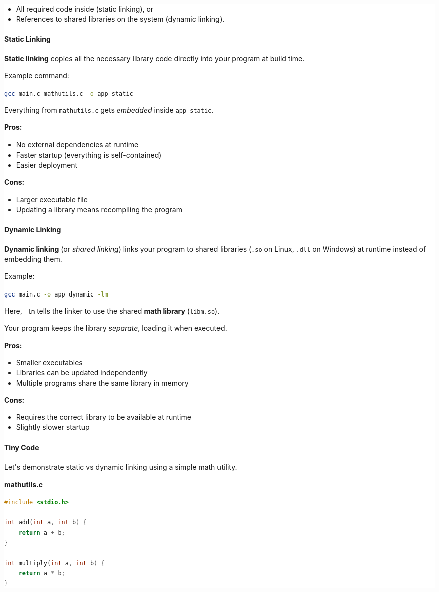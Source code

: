    * All required code inside (static linking), or
   * References to shared libraries on the system (dynamic linking).

#### Static Linking

**Static linking** copies all the necessary library code directly into your program at build time.

Example command:

```bash
gcc main.c mathutils.c -o app_static
```

Everything from `mathutils.c` gets *embedded* inside `app_static`.

**Pros:**

* No external dependencies at runtime
* Faster startup (everything is self-contained)
* Easier deployment

**Cons:**

* Larger executable file
* Updating a library means recompiling the program

#### Dynamic Linking

**Dynamic linking** (or *shared linking*) links your program to shared libraries (`.so` on Linux, `.dll` on Windows) at runtime instead of embedding them.

Example:

```bash
gcc main.c -o app_dynamic -lm
```

Here, `-lm` tells the linker to use the shared **math library** (`libm.so`).

Your program keeps the library *separate*, loading it when executed.

**Pros:**

* Smaller executables
* Libraries can be updated independently
* Multiple programs share the same library in memory

**Cons:**

* Requires the correct library to be available at runtime
* Slightly slower startup

#### Tiny Code

Let's demonstrate static vs dynamic linking using a simple math utility.

**mathutils.c**

```c
#include <stdio.h>

int add(int a, int b) {
    return a + b;
}

int multiply(int a, int b) {
    return a * b;
}
```
